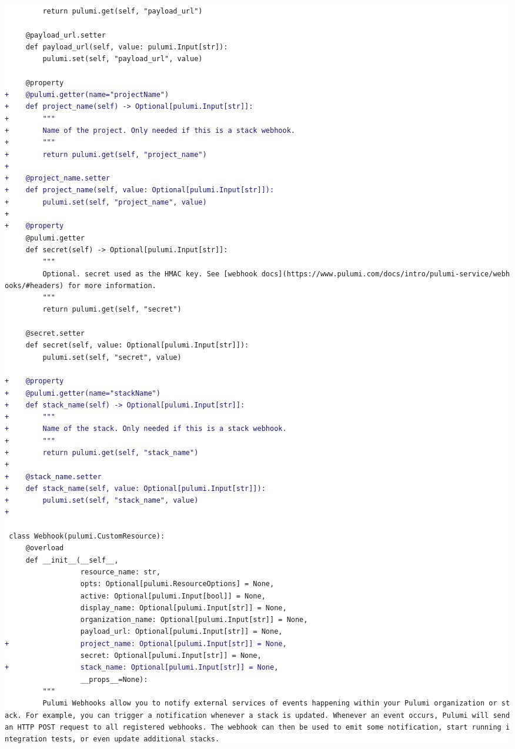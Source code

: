 ```diff
         return pulumi.get(self, "payload_url")
 
     @payload_url.setter
     def payload_url(self, value: pulumi.Input[str]):
         pulumi.set(self, "payload_url", value)
 
     @property
+    @pulumi.getter(name="projectName")
+    def project_name(self) -> Optional[pulumi.Input[str]]:
+        """
+        Name of the project. Only needed if this is a stack webhook.
+        """
+        return pulumi.get(self, "project_name")
+
+    @project_name.setter
+    def project_name(self, value: Optional[pulumi.Input[str]]):
+        pulumi.set(self, "project_name", value)
+
+    @property
     @pulumi.getter
     def secret(self) -> Optional[pulumi.Input[str]]:
         """
         Optional. secret used as the HMAC key. See [webhook docs](https://www.pulumi.com/docs/intro/pulumi-service/webhooks/#headers) for more information.
         """
         return pulumi.get(self, "secret")
 
     @secret.setter
     def secret(self, value: Optional[pulumi.Input[str]]):
         pulumi.set(self, "secret", value)
 
+    @property
+    @pulumi.getter(name="stackName")
+    def stack_name(self) -> Optional[pulumi.Input[str]]:
+        """
+        Name of the stack. Only needed if this is a stack webhook.
+        """
+        return pulumi.get(self, "stack_name")
+
+    @stack_name.setter
+    def stack_name(self, value: Optional[pulumi.Input[str]]):
+        pulumi.set(self, "stack_name", value)
+
 
 class Webhook(pulumi.CustomResource):
     @overload
     def __init__(__self__,
                  resource_name: str,
                  opts: Optional[pulumi.ResourceOptions] = None,
                  active: Optional[pulumi.Input[bool]] = None,
                  display_name: Optional[pulumi.Input[str]] = None,
                  organization_name: Optional[pulumi.Input[str]] = None,
                  payload_url: Optional[pulumi.Input[str]] = None,
+                 project_name: Optional[pulumi.Input[str]] = None,
                  secret: Optional[pulumi.Input[str]] = None,
+                 stack_name: Optional[pulumi.Input[str]] = None,
                  __props__=None):
         """
         Pulumi Webhooks allow you to notify external services of events happening within your Pulumi organization or stack. For example, you can trigger a notification whenever a stack is updated. Whenever an event occurs, Pulumi will send an HTTP POST request to all registered webhooks. The webhook can then be used to emit some notification, start running integration tests, or even update additional stacks.
```